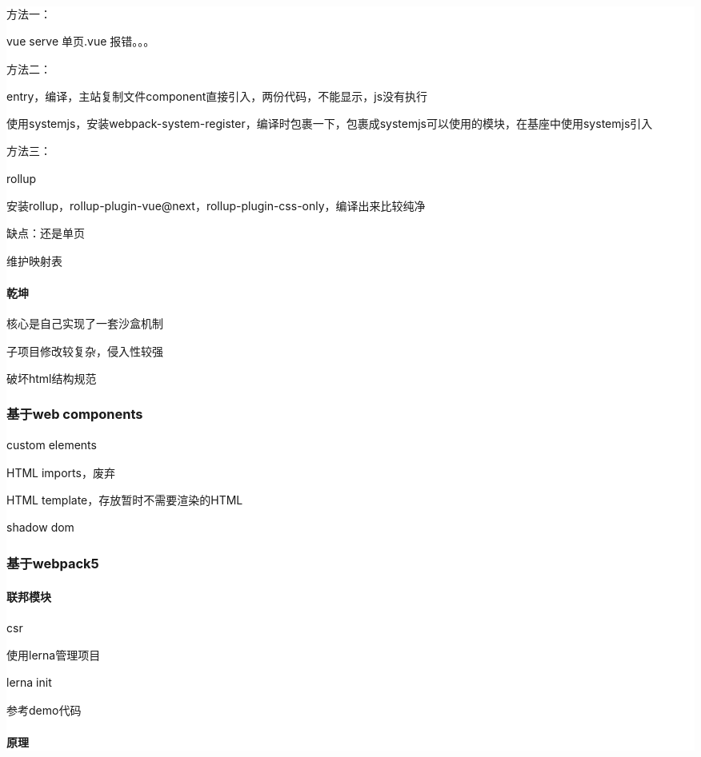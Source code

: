 方法一：

vue serve 单页.vue 报错。。。

方法二：

entry，编译，主站复制文件component直接引入，两份代码，不能显示，js没有执行

使用systemjs，安装webpack-system-register，编译时包裹一下，包裹成systemjs可以使用的模块，在基座中使用systemjs引入

方法三：

rollup

安装rollup，rollup-plugin-vue@next，rollup-plugin-css-only，编译出来比较纯净

缺点：还是单页

维护映射表

#### 乾坤

核心是自己实现了一套沙盒机制

子项目修改较复杂，侵入性较强

破坏html结构规范

### 基于web components

custom elements

HTML imports，废弃

HTML template，存放暂时不需要渲染的HTML

shadow dom

### 基于webpack5

#### 联邦模块

csr

使用lerna管理项目

lerna init

参考demo代码

#### 原理
